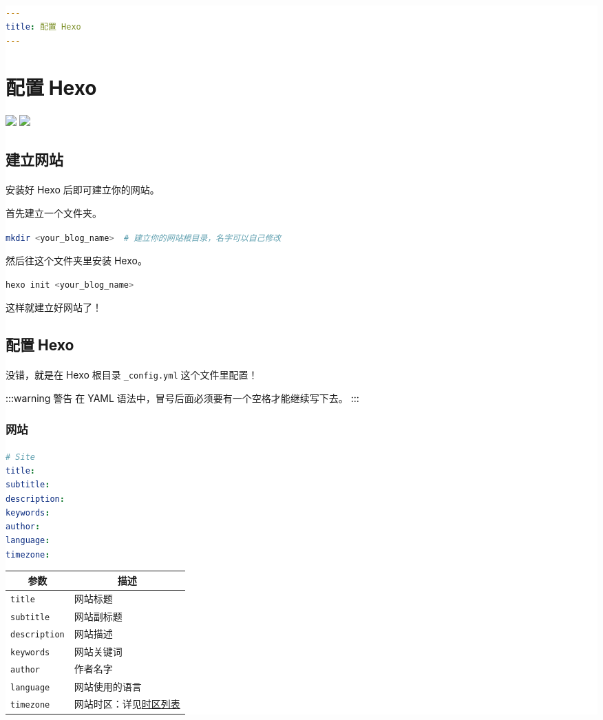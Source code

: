 ```yaml
---
title: 配置 Hexo
---
```

# 配置 Hexo

[![](https://img.shields.io/badge/Maintained--by-EasyHexo-42B983.svg?longCache=true&style=flat-square)](https://github.com/EasyHexo/Easy-Hexo)
[![](https://img.shields.io/badge/Author-ChungZH-43CD80.svg?longCache=true&style=flat-square)](https://github.com/chungzh)

## 建立网站

安装好 Hexo 后即可建立你的网站。

首先建立一个文件夹。

```bash
mkdir <your_blog_name>  # 建立你的网站根目录，名字可以自己修改
```

然后往这个文件夹里安装 Hexo。

```bash
hexo init <your_blog_name>
```

这样就建立好网站了！

## 配置 Hexo

没错，就是在 Hexo 根目录 `_config.yml` 这个文件里配置！

:::warning 警告
在 YAML 语法中，冒号后面必须要有一个空格才能继续写下去。
:::

### 网站

```yaml
# Site
title:            
subtitle: 
description: 
keywords:
author: 
language: 
timezone: 
```

| 参数          | 描述                                                         |
| ------------- | ------------------------------------------------------------ |
| `title`       | 网站标题                                                     |
| `subtitle`    | 网站副标题                                                   |
| `description` | 网站描述                                                     |
| `keywords`    | 网站关键词                                                   |
| `author`      | 作者名字                                                     |
| `language`    | 网站使用的语言                                               |
| `timezone`    | 网站时区：详见[时区列表](https://en.wikipedia.org/wiki/List_of_tz_database_time_zones) |
